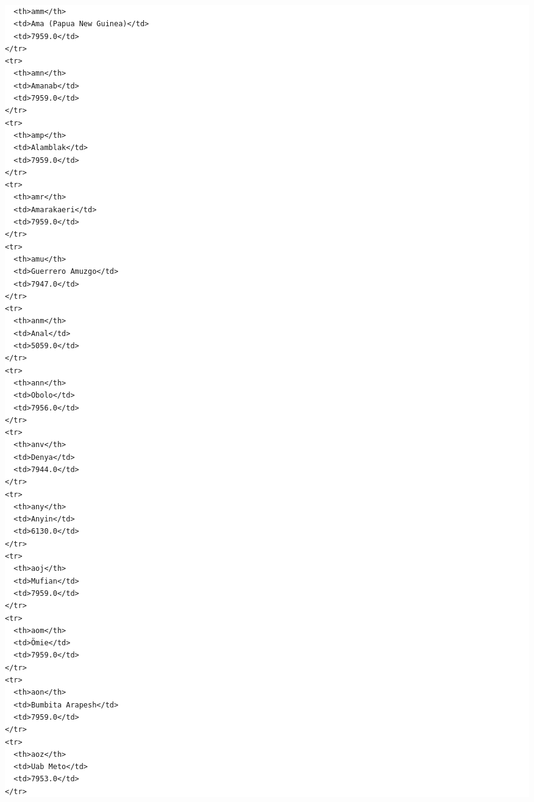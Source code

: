       <th>amm</th>
      <td>Ama (Papua New Guinea)</td>
      <td>7959.0</td>
    </tr>
    <tr>
      <th>amn</th>
      <td>Amanab</td>
      <td>7959.0</td>
    </tr>
    <tr>
      <th>amp</th>
      <td>Alamblak</td>
      <td>7959.0</td>
    </tr>
    <tr>
      <th>amr</th>
      <td>Amarakaeri</td>
      <td>7959.0</td>
    </tr>
    <tr>
      <th>amu</th>
      <td>Guerrero Amuzgo</td>
      <td>7947.0</td>
    </tr>
    <tr>
      <th>anm</th>
      <td>Anal</td>
      <td>5059.0</td>
    </tr>
    <tr>
      <th>ann</th>
      <td>Obolo</td>
      <td>7956.0</td>
    </tr>
    <tr>
      <th>anv</th>
      <td>Denya</td>
      <td>7944.0</td>
    </tr>
    <tr>
      <th>any</th>
      <td>Anyin</td>
      <td>6130.0</td>
    </tr>
    <tr>
      <th>aoj</th>
      <td>Mufian</td>
      <td>7959.0</td>
    </tr>
    <tr>
      <th>aom</th>
      <td>Ömie</td>
      <td>7959.0</td>
    </tr>
    <tr>
      <th>aon</th>
      <td>Bumbita Arapesh</td>
      <td>7959.0</td>
    </tr>
    <tr>
      <th>aoz</th>
      <td>Uab Meto</td>
      <td>7953.0</td>
    </tr>